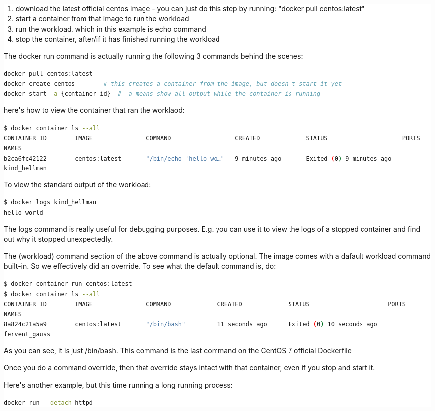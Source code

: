 1. download the latest official centos image - you can just do this step by running: "docker pull centos:latest"
2. start a container from that image to run the workload
3. run the workload, which in this example is echo command
4. stop the container, after/if it has finished running the workload

The docker run command is actually running the following 3 commands behind the scenes:

```bash
docker pull centos:latest
docker create centos        # this creates a container from the image, but doesn't start it yet
docker start -a {container_id}  # -a means show all output while the container is running
```

here's how to view the container that ran the worklaod:

```bash
$ docker container ls --all
CONTAINER ID        IMAGE               COMMAND                  CREATED             STATUS                     PORTS               NAMES
b2ca6fc42122        centos:latest       "/bin/echo 'hello wo…"   9 minutes ago       Exited (0) 9 minutes ago                       kind_hellman
```

To view the standard output of the workload:

```bash
$ docker logs kind_hellman
hello world
```

The logs command is really useful for debugging purposes. E.g. you can use it to view the logs of a stopped container and find out why it stopped unexpectedly. 

The (workload) command section of the above command is actually optional. The image comes with a dafault workload command built-in. So we effectively did an override. To see what the default command is, do:

```bash
$ docker container run centos:latest
$ docker container ls --all
CONTAINER ID        IMAGE               COMMAND             CREATED             STATUS                      PORTS               NAMES
8a824c21a5a9        centos:latest       "/bin/bash"         11 seconds ago      Exited (0) 10 seconds ago                       fervent_gauss
```

As you can see, it is just /bin/bash. This command is the last command on the [CentOS 7 official Dockerfile](https://hub.docker.com/_/centos/)

Once you do a command override, then that override stays intact with that container, even if you stop and start it.


Here's another example, but this time running a long running process:

```bash
docker run --detach httpd
```
